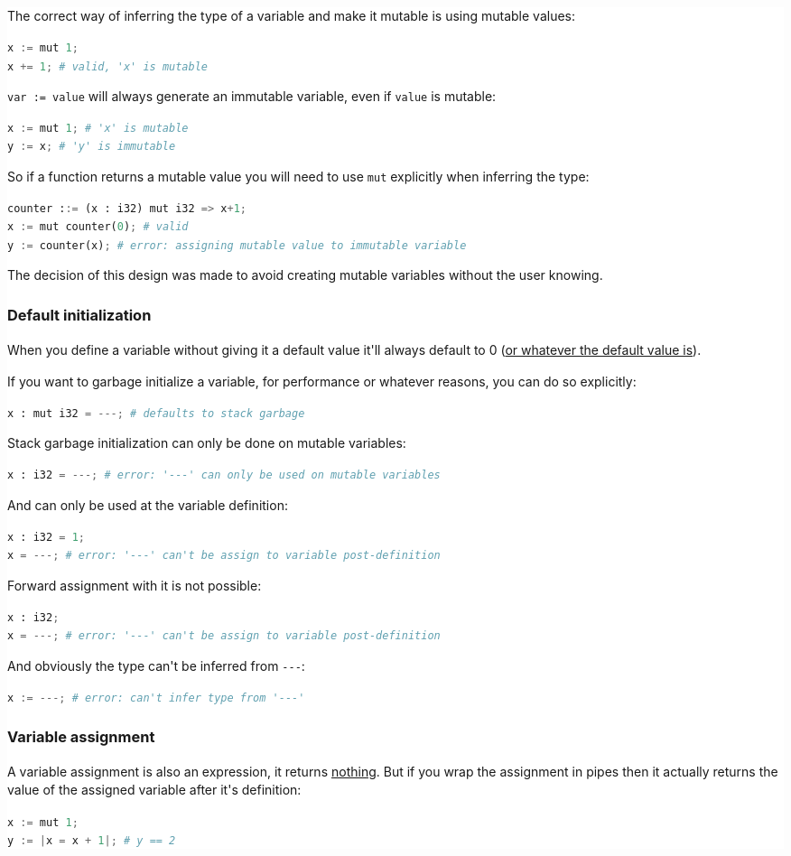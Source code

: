 The correct way of inferring the type of a variable and make it mutable is using mutable values:
```py
x := mut 1;
x += 1; # valid, 'x' is mutable
```

`var := value` will always generate an immutable variable, even if `value` is mutable:
```py
x := mut 1; # 'x' is mutable
y := x; # 'y' is immutable
```

So if a function returns a mutable value you will need to use `mut` explicitly when inferring the type:
```py
counter ::= (x : i32) mut i32 => x+1;
x := mut counter(0); # valid
y := counter(x); # error: assigning mutable value to immutable variable
```

The decision of this design was made to avoid creating mutable variables without the user knowing.

### Default initialization
When you define a variable without giving it a default value it'll always default to 0 ([or whatever the default value is](#Default-values)).

If you want to garbage initialize a variable, for performance or whatever reasons, you can do so explicitly:
```py
x : mut i32 = ---; # defaults to stack garbage
```

Stack garbage initialization can only be done on mutable variables:
```py
x : i32 = ---; # error: '---' can only be used on mutable variables
```

And can only be used at the variable definition:
```py
x : i32 = 1;
x = ---; # error: '---' can't be assign to variable post-definition
```

Forward assignment with it is not possible:
```py
x : i32;
x = ---; # error: '---' can't be assign to variable post-definition
```

And obviously the type can't be inferred from `---`:
```py
x := ---; # error: can't infer type from '---'
```

### Variable assignment
A variable assignment is also an expression, it returns [nothing](#The-nothing-type). But if you wrap the assignment in pipes then it actually returns the value of the assigned variable after it's definition:
```py
x := mut 1;
y := |x = x + 1|; # y == 2
```
